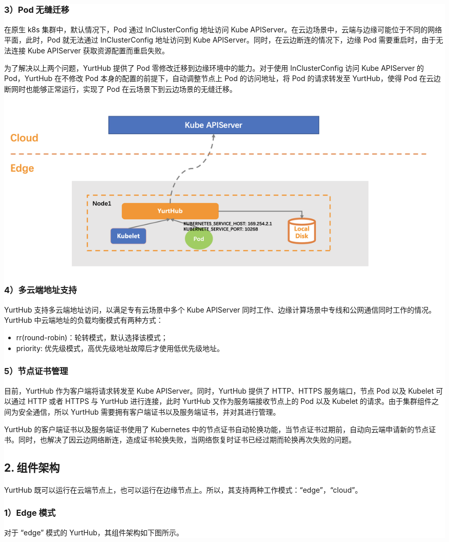 ### 3）Pod 无缝迁移

在原生 k8s 集群中，默认情况下，Pod 通过 InClusterConfig 地址访问 Kube APIServer。在云边场景中，云端与边缘可能位于不同的网络平面，此时，Pod 就无法通过 InClusterConfig 地址访问到 Kube APIServer。同时，在云边断连的情况下，边缘 Pod 需要重启时，由于无法连接 Kube APIServer 获取资源配置而重启失败。

为了解决以上两个问题，YurtHub 提供了 Pod 零修改迁移到边缘环境中的能力。对于使用 InClusterConfig 访问 Kube APIServer 的 Pod，YurtHub 在不修改 Pod 本身的配置的前提下，自动调整节点上 Pod 的访问地址，将 Pod 的请求转发至 YurtHub，使得 Pod 在云边断网时也能够正常运行，实现了 Pod 在云场景下到云边场景的无缝迁移。

![img](../../../../../static/img/docs/core-concepts/yurthub-pod.png)

### 4）多云端地址支持

YurtHub 支持多云端地址访问，以满足专有云场景中多个 Kube APIServer 同时工作、边缘计算场景中专线和公网通信同时工作的情况。YurtHub 中云端地址的负载均衡模式有两种方式：

- rr(round-robin)：轮转模式，默认选择该模式；
- priority: 优先级模式，高优先级地址故障后才使用低优先级地址。

### 5）节点证书管理

目前，YurtHub 作为客户端将请求转发至 Kube APIServer。同时，YurtHub 提供了 HTTP、HTTPS 服务端口，节点 Pod 以及 Kubelet 可以通过 HTTP 或者 HTTPS 与 YurtHub 进行连接，此时 YurtHub 又作为服务端接收节点上的 Pod 以及 Kubelet 的请求。由于集群组件之间为安全通信，所以 YurtHub 需要拥有客户端证书以及服务端证书，并对其进行管理。

YurtHub 的客户端证书以及服务端证书使用了 Kubernetes 中的节点证书自动轮换功能，当节点证书过期前，自动向云端申请新的节点证书。同时，也解决了因云边网络断连，造成证书轮换失败，当网络恢复时证书已经过期而轮换再次失败的问题。



## 2. 组件架构

YurtHub 既可以运行在云端节点上，也可以运行在边缘节点上。所以，其支持两种工作模式：“edge”，“cloud”。

### 1）Edge 模式


对于 “edge” 模式的 YurtHub，其组件架构如下图所示。
